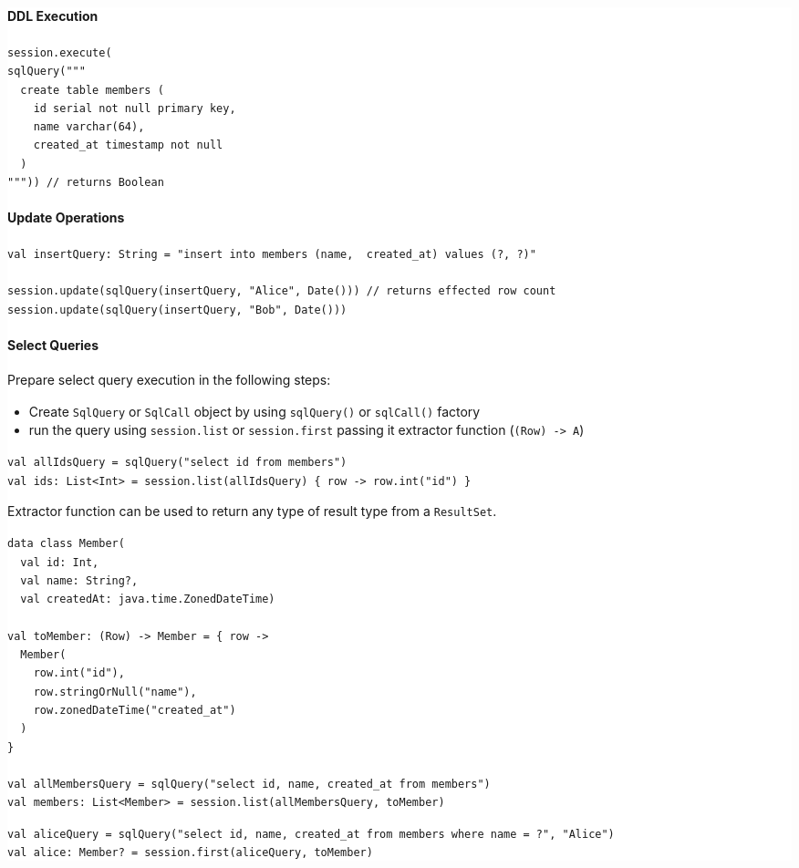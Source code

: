 #### DDL Execution

```kotlin-a
session.execute(
sqlQuery("""
  create table members (
    id serial not null primary key,
    name varchar(64),
    created_at timestamp not null
  )
""")) // returns Boolean
```

#### Update Operations

```kotlin-a
val insertQuery: String = "insert into members (name,  created_at) values (?, ?)"

session.update(sqlQuery(insertQuery, "Alice", Date())) // returns effected row count
session.update(sqlQuery(insertQuery, "Bob", Date()))
```

#### Select Queries

Prepare select query execution in the following steps:

- Create `SqlQuery` or `SqlCall` object by using `sqlQuery()` or `sqlCall()` factory
- run the query using `session.list` or `session.first` passing it extractor function (`(Row) ->
  A`)

```kotlin-a
val allIdsQuery = sqlQuery("select id from members")
val ids: List<Int> = session.list(allIdsQuery) { row -> row.int("id") }
```

Extractor function can be used to return any type of result type from a `ResultSet`.

```kotlin-a
data class Member(
  val id: Int,
  val name: String?,
  val createdAt: java.time.ZonedDateTime)

val toMember: (Row) -> Member = { row ->
  Member(
    row.int("id"),
    row.stringOrNull("name"),
    row.zonedDateTime("created_at")
  )
}

val allMembersQuery = sqlQuery("select id, name, created_at from members")
val members: List<Member> = session.list(allMembersQuery, toMember)
```

```kotlin-a
val aliceQuery = sqlQuery("select id, name, created_at from members where name = ?", "Alice")
val alice: Member? = session.first(aliceQuery, toMember)
```
